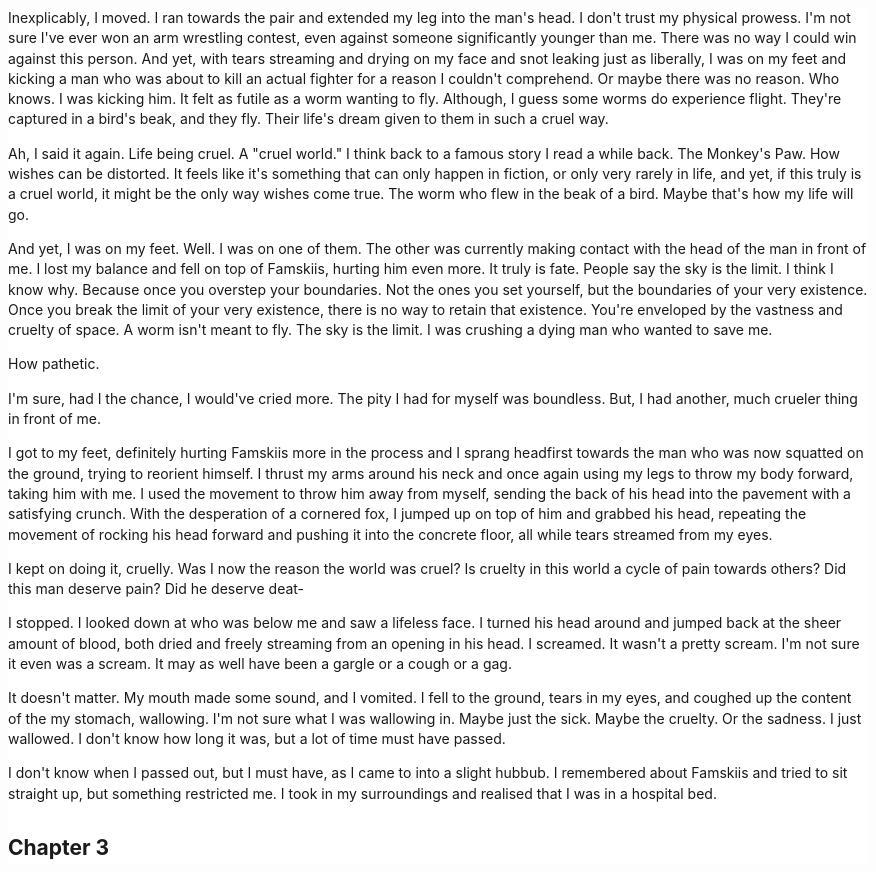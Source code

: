 Inexplicably, I moved. I ran towards the pair and extended my leg into the man's head. I don't trust my physical prowess. I'm not sure I've ever won an arm wrestling contest, even against someone significantly younger than me. There was no way I could win against this person. And yet, with tears streaming and drying on my face and snot leaking just as liberally, I was on my feet and kicking a man who was about to kill an actual fighter for a reason I couldn't comprehend. Or maybe there was no reason. Who knows. I was kicking him. It felt as futile as a worm wanting to fly. Although, I guess some worms do experience flight. They're captured in a bird's beak, and they fly. Their life's dream given to them in such a cruel way.

Ah, I said it again. Life being cruel. A "cruel world." I think back to a famous story I read a while back. The Monkey's Paw. How wishes can be distorted. It feels like it's something that can only happen in fiction, or only very rarely in life, and yet, if this truly is a cruel world, it might be the only way wishes come true. The worm who flew in the beak of a bird. Maybe that's how my life will go.

And yet, I was on my feet. Well. I was on one of them. The other was currently making contact with the head of the man in front of me. I lost my balance and fell on top of Famskiis, hurting him even more. It truly is fate. People say the sky is the limit. I think I know why. Because once you overstep your boundaries. Not the ones you set yourself, but the boundaries of your very existence. Once you break the limit of your very existence, there is no way to retain that existence. You're enveloped by the vastness and cruelty of space. A worm isn't meant to fly. The sky is the limit. I was crushing a dying man who wanted to save me.

How pathetic.

I'm sure, had I the chance, I would've cried more. The pity I had for myself was boundless. But, I had another, much crueler thing in front of me.

I got to my feet, definitely hurting Famskiis more in the process and I sprang headfirst towards the man who was now squatted on the ground, trying to reorient himself. I thrust my arms around his neck and once again using my legs to throw my body forward, taking him with me. I used the movement to throw him away from myself, sending the back of his head into the pavement with a satisfying crunch. With the desperation of a cornered fox, I jumped up on top of him and grabbed his head, repeating the movement of rocking his head forward and pushing it into the concrete floor, all while tears streamed from my eyes.

I kept on doing it, cruelly. Was I now the reason the world was cruel? Is cruelty in this world a cycle of pain towards others? Did this man deserve pain? Did he deserve deat-

I stopped. I looked down at who was below me and saw a lifeless face. I turned his head around and jumped back at the sheer amount of blood, both dried and freely streaming from an opening in his head. I screamed. It wasn't a pretty scream. I'm not sure it even was a scream. It may as well have been a gargle or a cough or a gag.

It doesn't matter. My mouth made some sound, and I vomited. I fell to the ground, tears in my eyes, and coughed up the content of the my stomach, wallowing. I'm not sure what I was wallowing in. Maybe just the sick. Maybe the cruelty. Or the sadness. I just wallowed. I don't know how long it was, but a lot of time must have passed.

I don't know when I passed out, but I must have, as I came to into a slight hubbub. I remembered about Famskiis and tried to sit straight up, but something restricted me. I took in my surroundings and realised that I was in a hospital bed.

## Chapter 3
